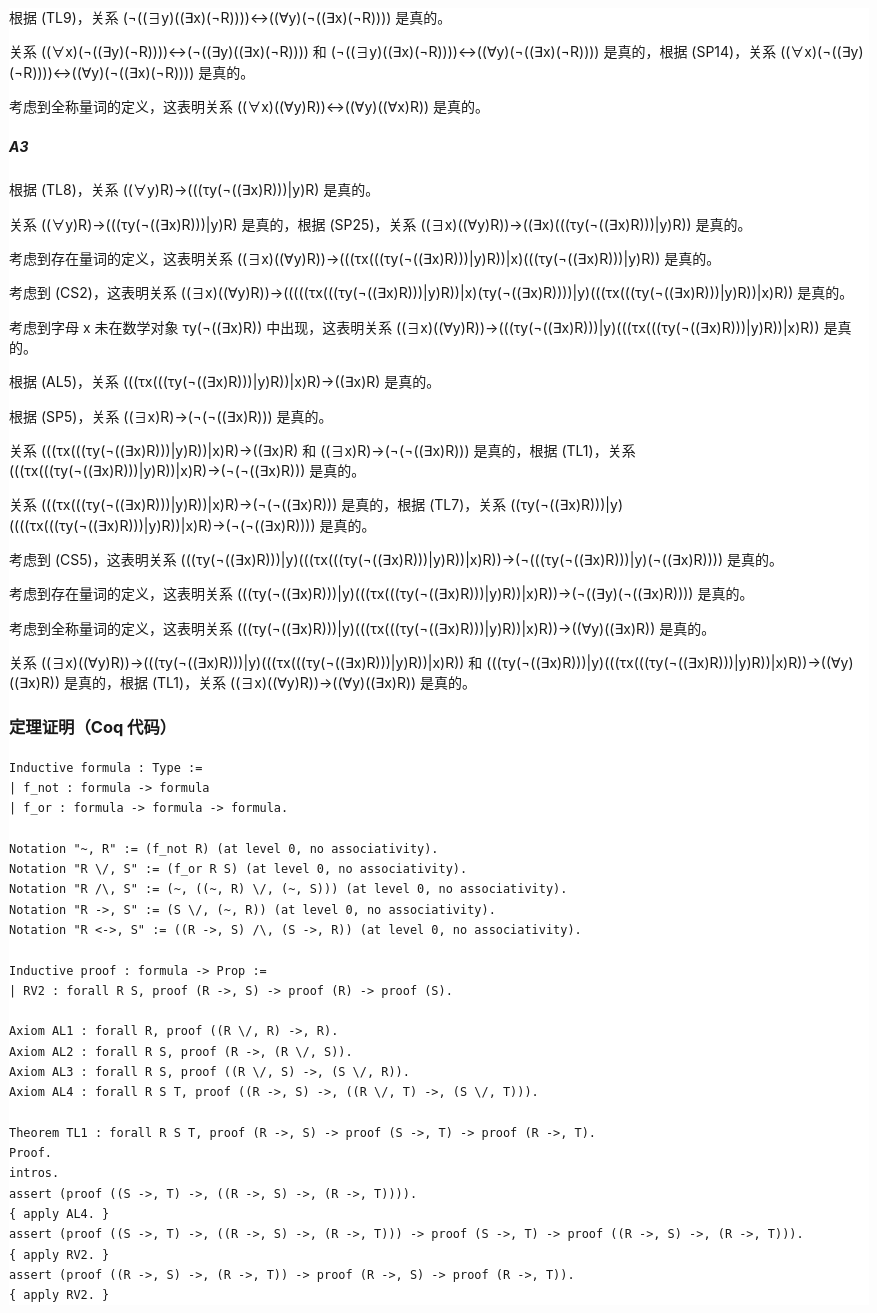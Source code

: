 根据 (TL9)，关系 (¬((∃y)((∃x)(¬R))))↔((∀y)(¬((∃x)(¬R)))) 是真的。

关系 ((∀x)(¬((∃y)(¬R))))↔(¬((∃y)((∃x)(¬R)))) 和 (¬((∃y)((∃x)(¬R))))↔((∀y)(¬((∃x)(¬R)))) 是真的，根据 (SP14)，关系 ((∀x)(¬((∃y)(¬R))))↔((∀y)(¬((∃x)(¬R)))) 是真的。

考虑到全称量词的定义，这表明关系 ((∀x)((∀y)R))↔((∀y)((∀x)R)) 是真的。

##### A3
根据 (TL8)，关系 ((∀y)R)→(((τy(¬((∃x)R)))|y)R) 是真的。

关系 ((∀y)R)→(((τy(¬((∃x)R)))|y)R) 是真的，根据 (SP25)，关系 ((∃x)((∀y)R))→((∃x)(((τy(¬((∃x)R)))|y)R)) 是真的。

考虑到存在量词的定义，这表明关系 ((∃x)((∀y)R))→(((τx(((τy(¬((∃x)R)))|y)R))|x)(((τy(¬((∃x)R)))|y)R)) 是真的。

考虑到 (CS2)，这表明关系 ((∃x)((∀y)R))→(((((τx(((τy(¬((∃x)R)))|y)R))|x)(τy(¬((∃x)R))))|y)(((τx(((τy(¬((∃x)R)))|y)R))|x)R)) 是真的。

考虑到字母 x 未在数学对象 τy(¬((∃x)R)) 中出现，这表明关系 ((∃x)((∀y)R))→(((τy(¬((∃x)R)))|y)(((τx(((τy(¬((∃x)R)))|y)R))|x)R)) 是真的。

根据 (AL5)，关系 (((τx(((τy(¬((∃x)R)))|y)R))|x)R)→((∃x)R) 是真的。

根据 (SP5)，关系 ((∃x)R)→(¬(¬((∃x)R))) 是真的。

关系 (((τx(((τy(¬((∃x)R)))|y)R))|x)R)→((∃x)R) 和 ((∃x)R)→(¬(¬((∃x)R))) 是真的，根据 (TL1)，关系 (((τx(((τy(¬((∃x)R)))|y)R))|x)R)→(¬(¬((∃x)R))) 是真的。

关系 (((τx(((τy(¬((∃x)R)))|y)R))|x)R)→(¬(¬((∃x)R))) 是真的，根据 (TL7)，关系 ((τy(¬((∃x)R)))|y)((((τx(((τy(¬((∃x)R)))|y)R))|x)R)→(¬(¬((∃x)R)))) 是真的。

考虑到 (CS5)，这表明关系 (((τy(¬((∃x)R)))|y)(((τx(((τy(¬((∃x)R)))|y)R))|x)R))→(¬(((τy(¬((∃x)R)))|y)(¬((∃x)R)))) 是真的。

考虑到存在量词的定义，这表明关系 (((τy(¬((∃x)R)))|y)(((τx(((τy(¬((∃x)R)))|y)R))|x)R))→(¬((∃y)(¬((∃x)R)))) 是真的。

考虑到全称量词的定义，这表明关系 (((τy(¬((∃x)R)))|y)(((τx(((τy(¬((∃x)R)))|y)R))|x)R))→((∀y)((∃x)R)) 是真的。

关系 ((∃x)((∀y)R))→(((τy(¬((∃x)R)))|y)(((τx(((τy(¬((∃x)R)))|y)R))|x)R)) 和 (((τy(¬((∃x)R)))|y)(((τx(((τy(¬((∃x)R)))|y)R))|x)R))→((∀y)((∃x)R)) 是真的，根据 (TL1)，关系 ((∃x)((∀y)R))→((∀y)((∃x)R)) 是真的。

### 定理证明（Coq 代码）
```
Inductive formula : Type :=
| f_not : formula -> formula
| f_or : formula -> formula -> formula.

Notation "~, R" := (f_not R) (at level 0, no associativity).
Notation "R \/, S" := (f_or R S) (at level 0, no associativity).
Notation "R /\, S" := (~, ((~, R) \/, (~, S))) (at level 0, no associativity).
Notation "R ->, S" := (S \/, (~, R)) (at level 0, no associativity).
Notation "R <->, S" := ((R ->, S) /\, (S ->, R)) (at level 0, no associativity).

Inductive proof : formula -> Prop :=
| RV2 : forall R S, proof (R ->, S) -> proof (R) -> proof (S).

Axiom AL1 : forall R, proof ((R \/, R) ->, R).
Axiom AL2 : forall R S, proof (R ->, (R \/, S)).
Axiom AL3 : forall R S, proof ((R \/, S) ->, (S \/, R)).
Axiom AL4 : forall R S T, proof ((R ->, S) ->, ((R \/, T) ->, (S \/, T))).

Theorem TL1 : forall R S T, proof (R ->, S) -> proof (S ->, T) -> proof (R ->, T).
Proof.
intros.
assert (proof ((S ->, T) ->, ((R ->, S) ->, (R ->, T)))).
{ apply AL4. }
assert (proof ((S ->, T) ->, ((R ->, S) ->, (R ->, T))) -> proof (S ->, T) -> proof ((R ->, S) ->, (R ->, T))).
{ apply RV2. }
assert (proof ((R ->, S) ->, (R ->, T)) -> proof (R ->, S) -> proof (R ->, T)).
{ apply RV2. }
```